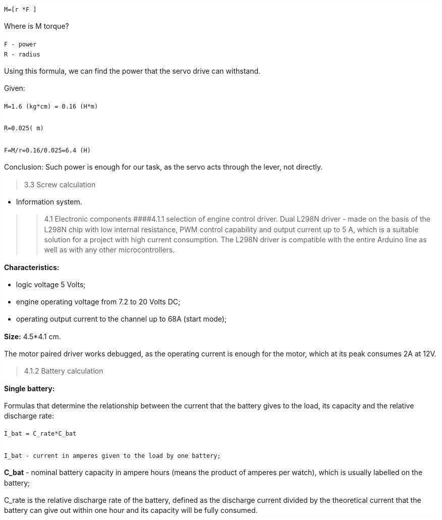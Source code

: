     M=[r *F ]

Where is M torque?

    F - power
    R - radius

Using this formula, we can find the power that the servo drive can withstand.

Given:

    M=1.6 (kg*cm) = 0.16 (H*m)
#####
    R=0.025( m)
#####
    F=M/r=0.16/0.025=6.4 (H)

Conclusion: Such power is enough for our task, as the servo acts through the lever, not directly.

>3.3 Screw calculation

-   Information system.

>>4.1 Electronic components 
>####4.1.1 selection of engine control driver.
>Dual L298N driver - made on the basis of the L298N chip with low internal resistance, PWM control capability and output current up to 5 A, which is a suitable solution for a project with high current consumption. The L298N driver is compatible with the entire Arduino line as well as with any other microcontrollers.

**Characteristics:**

- logic voltage 5 Volts;

- engine operating voltage from 7.2 to 20 Volts DC;

- operating output current to the channel up to 68A (start mode);

**Size:** 4.5*4.1 cm.

The motor paired driver works debugged, as the operating current is enough for the motor, which at its peak consumes 2A at 12V.

>4.1.2 Battery calculation

**Single battery:**

Formulas that determine the relationship between the current that the battery gives to the load, its capacity and the relative discharge rate:

    I_bat = C_rate*C_bat
#####
    I_bat - current in amperes given to the load by one battery;
    
**C_bat** - nominal battery capacity in ampere hours (means the product of amperes per watch), which is usually labelled on the battery;

C_rate is the relative discharge rate of the battery, defined as the discharge current divided by the theoretical current that the battery can give out within one hour and its capacity will be fully consumed.
